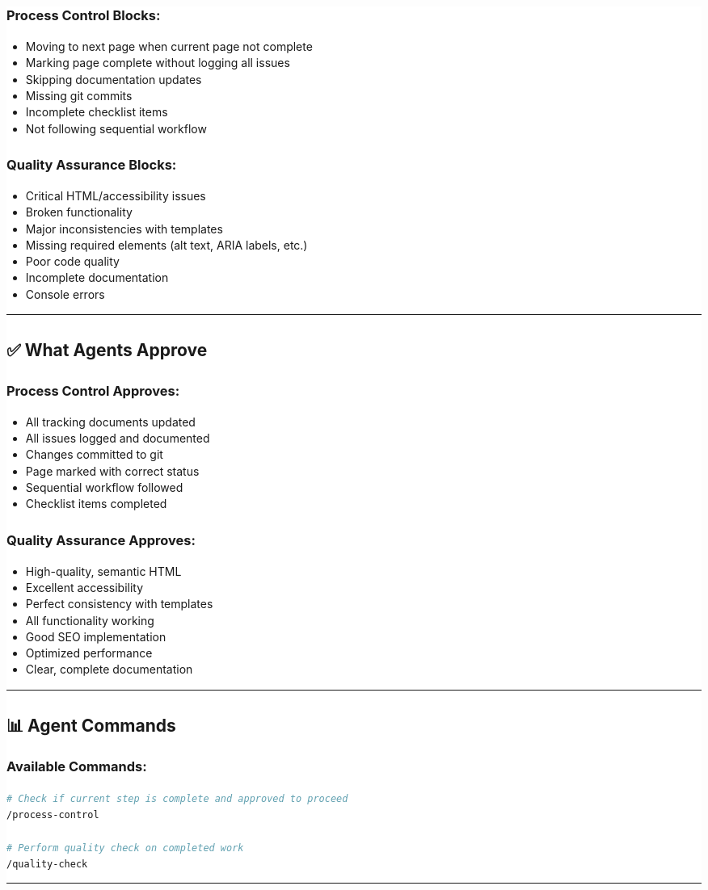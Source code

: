 ### Process Control Blocks:
- Moving to next page when current page not complete
- Marking page complete without logging all issues
- Skipping documentation updates
- Missing git commits
- Incomplete checklist items
- Not following sequential workflow

### Quality Assurance Blocks:
- Critical HTML/accessibility issues
- Broken functionality
- Major inconsistencies with templates
- Missing required elements (alt text, ARIA labels, etc.)
- Poor code quality
- Incomplete documentation
- Console errors

---

## ✅ What Agents Approve

### Process Control Approves:
- All tracking documents updated
- All issues logged and documented
- Changes committed to git
- Page marked with correct status
- Sequential workflow followed
- Checklist items completed

### Quality Assurance Approves:
- High-quality, semantic HTML
- Excellent accessibility
- Perfect consistency with templates
- All functionality working
- Good SEO implementation
- Optimized performance
- Clear, complete documentation

---

## 📊 Agent Commands

### Available Commands:

```bash
# Check if current step is complete and approved to proceed
/process-control

# Perform quality check on completed work
/quality-check
```

---